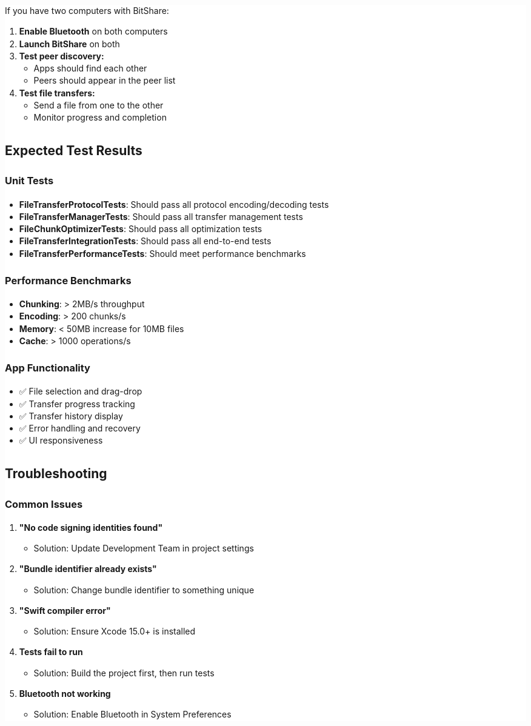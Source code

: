 If you have two computers with BitShare:

1. **Enable Bluetooth** on both computers
2. **Launch BitShare** on both
3. **Test peer discovery:**
   - Apps should find each other
   - Peers should appear in the peer list
4. **Test file transfers:**
   - Send a file from one to the other
   - Monitor progress and completion

## Expected Test Results

### Unit Tests
- **FileTransferProtocolTests**: Should pass all protocol encoding/decoding tests
- **FileTransferManagerTests**: Should pass all transfer management tests
- **FileChunkOptimizerTests**: Should pass all optimization tests
- **FileTransferIntegrationTests**: Should pass all end-to-end tests
- **FileTransferPerformanceTests**: Should meet performance benchmarks

### Performance Benchmarks
- **Chunking**: > 2MB/s throughput
- **Encoding**: > 200 chunks/s
- **Memory**: < 50MB increase for 10MB files
- **Cache**: > 1000 operations/s

### App Functionality
- ✅ File selection and drag-drop
- ✅ Transfer progress tracking
- ✅ Transfer history display
- ✅ Error handling and recovery
- ✅ UI responsiveness

## Troubleshooting

### Common Issues

1. **"No code signing identities found"**
   - Solution: Update Development Team in project settings

2. **"Bundle identifier already exists"**
   - Solution: Change bundle identifier to something unique

3. **"Swift compiler error"**
   - Solution: Ensure Xcode 15.0+ is installed

4. **Tests fail to run**
   - Solution: Build the project first, then run tests

5. **Bluetooth not working**
   - Solution: Enable Bluetooth in System Preferences
